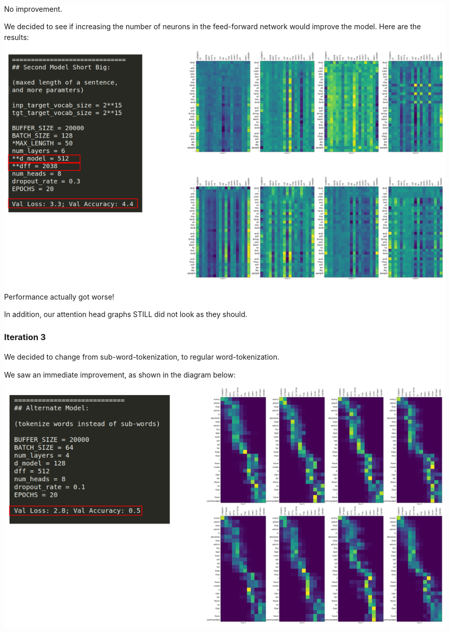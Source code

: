 No improvement. 

We decided to see if increasing the number of neurons in the feed-forward network would improve the model. Here are the results:

![m1-2](images/m1-3.png)

Performance actually got worse!

In addition, our attention head graphs STILL did not look as they should. 

### Iteration 3

We decided to change from sub-word-tokenization, to regular word-tokenization.

We saw an immediate improvement, as shown in the diagram below: 

![m2-1](images/m2-1.png)
